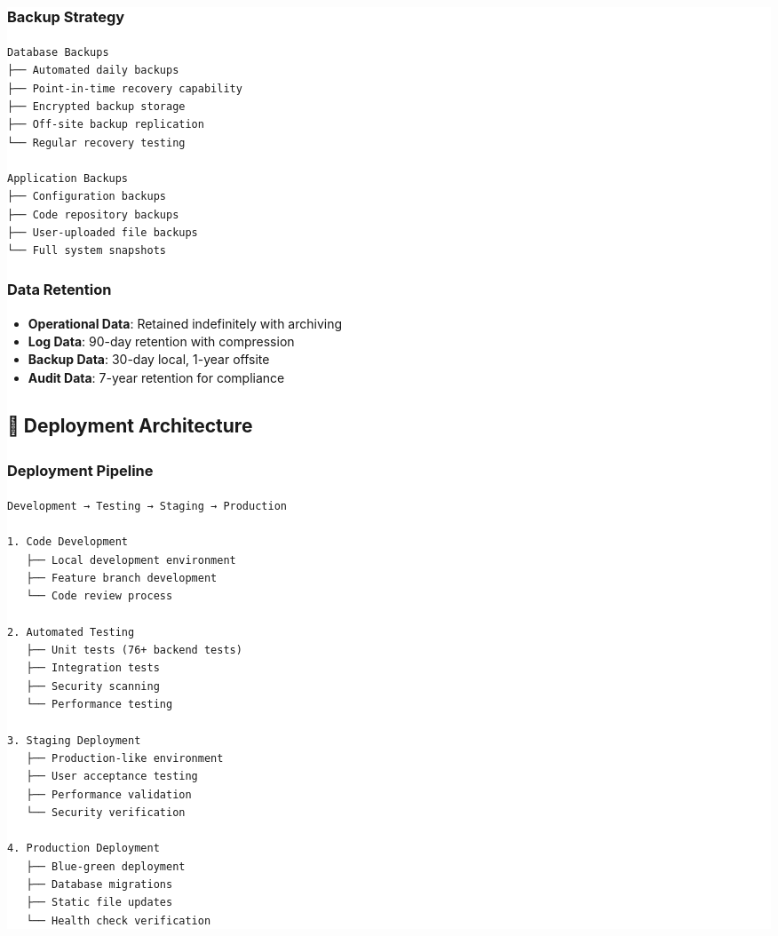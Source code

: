 ### Backup Strategy
```
Database Backups
├── Automated daily backups
├── Point-in-time recovery capability
├── Encrypted backup storage
├── Off-site backup replication
└── Regular recovery testing

Application Backups
├── Configuration backups
├── Code repository backups
├── User-uploaded file backups
└── Full system snapshots
```

### Data Retention
- **Operational Data**: Retained indefinitely with archiving
- **Log Data**: 90-day retention with compression
- **Backup Data**: 30-day local, 1-year offsite
- **Audit Data**: 7-year retention for compliance

## 🚀 Deployment Architecture

### Deployment Pipeline
```
Development → Testing → Staging → Production

1. Code Development
   ├── Local development environment
   ├── Feature branch development
   └── Code review process

2. Automated Testing
   ├── Unit tests (76+ backend tests)
   ├── Integration tests
   ├── Security scanning
   └── Performance testing

3. Staging Deployment
   ├── Production-like environment
   ├── User acceptance testing
   ├── Performance validation
   └── Security verification

4. Production Deployment
   ├── Blue-green deployment
   ├── Database migrations
   ├── Static file updates
   └── Health check verification
```
